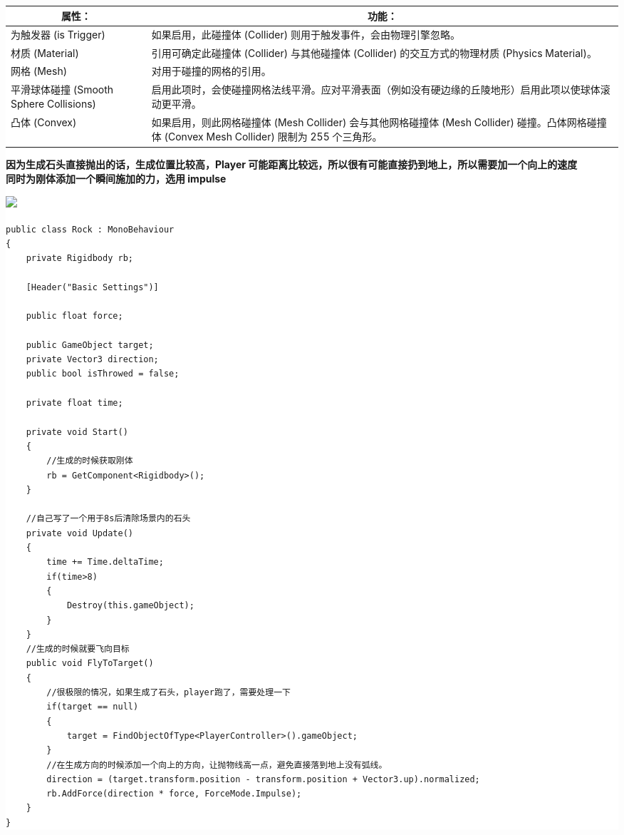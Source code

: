 <table><thead><tr><th>属性：</th><th>功能：</th></tr></thead><tbody><tr><td>为触发器 (is Trigger)</td><td>如果启用，此碰撞体 (Collider) 则用于触发事件，会由物理引擎忽略。</td></tr><tr><td>材质 (Material)</td><td>引用可确定此碰撞体 (Collider) 与其他碰撞体 (Collider) 的交互方式的物理材质 (Physics Material)。</td></tr><tr><td>网格 (Mesh)</td><td>对用于碰撞的网格的引用。</td></tr><tr><td>平滑球体碰撞 (Smooth Sphere Collisions)</td><td>启用此项时，会使碰撞网格法线平滑。应对平滑表面（例如没有硬边缘的丘陵地形）启用此项以使球体滚动更平滑。</td></tr><tr><td>凸体 (Convex)</td><td>如果启用，则此网格碰撞体 (Mesh Collider) 会与其他网格碰撞体 (Mesh Collider) 碰撞。凸体网格碰撞体 (Convex Mesh Collider) 限制为 255 个三角形。</td></tr></tbody></table>

**因为生成石头直接抛出的话，生成位置比较高，Player 可能距离比较远，所以很有可能直接扔到地上，所以需要加一个向上的速度**  
**同时为刚体添加一个瞬间施加的力，选用 impulse**  

![](1690255172884.png)

```
public class Rock : MonoBehaviour
{
    private Rigidbody rb;

    [Header("Basic Settings")]

    public float force;

    public GameObject target;
    private Vector3 direction;
    public bool isThrowed = false;

    private float time;

    private void Start()
    {
        //生成的时候获取刚体
        rb = GetComponent<Rigidbody>();
    }

    //自己写了一个用于8s后清除场景内的石头
    private void Update()
    {
        time += Time.deltaTime;
        if(time>8)
        {
            Destroy(this.gameObject);
        }
    }
    //生成的时候就要飞向目标
    public void FlyToTarget()
    {
        //很极限的情况，如果生成了石头，player跑了，需要处理一下
        if(target == null)
        {
            target = FindObjectOfType<PlayerController>().gameObject;
        }
        //在生成方向的时候添加一个向上的方向，让抛物线高一点，避免直接落到地上没有弧线。
        direction = (target.transform.position - transform.position + Vector3.up).normalized;
        rb.AddForce(direction * force, ForceMode.Impulse);
    }
}
```
